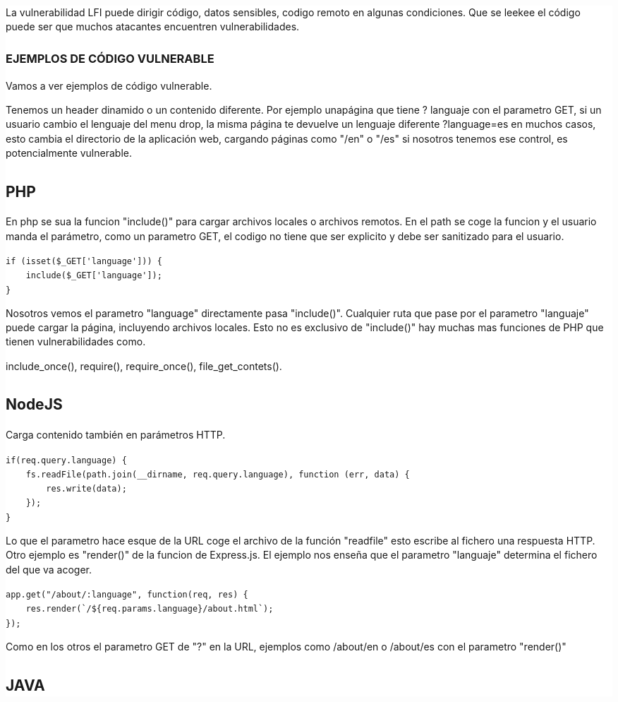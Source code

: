 La vulnerabilidad LFI puede dirigir código, datos sensibles, codigo remoto en algunas condiciones. Que se leekee el código puede ser que muchos atacantes encuentren vulnerabilidades.

### EJEMPLOS DE CÓDIGO VULNERABLE

Vamos a ver ejemplos de código vulnerable.

Tenemos un header dinamido o un contenido diferente. Por ejemplo unapágina que tiene ? languaje con el parametro GET, si un usuario cambio el lenguaje del menu drop, la misma página te devuelve un lenguaje diferente ?language=es en muchos casos, esto cambia el directorio de la aplicación web, cargando páginas como "/en" o "/es" si nosotros tenemos ese control, es potencialmente vulnerable.

## PHP

En php se sua la funcion "include()" para cargar archivos locales o archivos remotos. En el path se coge la funcion y el usuario manda el parámetro, como un parametro GET, el codigo no tiene que ser explicito y debe ser sanitizado para el usuario.

```
if (isset($_GET['language'])) {
    include($_GET['language']);
}
```

Nosotros vemos el parametro "language" directamente pasa "include()". Cualquier ruta que pase por el parametro "languaje" puede cargar la página, incluyendo archivos locales. Esto no es exclusivo de "include()" hay muchas mas funciones de PHP que tienen vulnerabilidades como.

include_once(), require(), require_once(), file_get_contets().

## NodeJS

Carga contenido también en parámetros HTTP.

```
if(req.query.language) {
    fs.readFile(path.join(__dirname, req.query.language), function (err, data) {
        res.write(data);
    });
}
```
Lo que el parametro hace esque de la URL coge el archivo de la función "readfile" esto escribe al fichero una respuesta HTTP. Otro ejemplo es "render()" de la funcion de Express.js. El ejemplo nos enseña que el parametro "languaje" determina el fichero del que va acoger.

```
app.get("/about/:language", function(req, res) {
    res.render(`/${req.params.language}/about.html`);
});
```
Como en los otros el parametro GET de "?" en la URL, ejemplos como /about/en o /about/es con el parametro "render()" 

## JAVA
